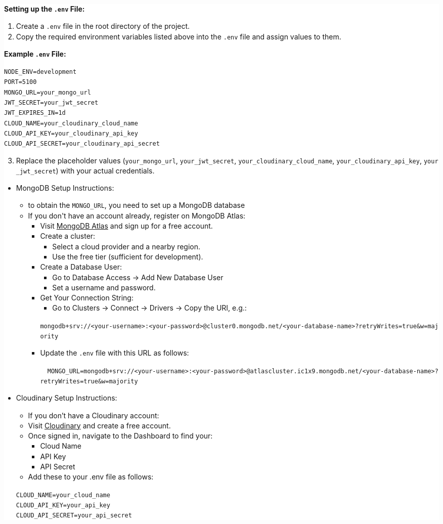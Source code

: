   **Setting up the `.env` File:**

  1. Create a `.env` file in the root directory of the project.
  2. Copy the required environment variables listed above into the `.env` file and assign values to them.

  **Example `.env` File:**

  ```plaintext
  NODE_ENV=development
  PORT=5100
  MONGO_URL=your_mongo_url
  JWT_SECRET=your_jwt_secret
  JWT_EXPIRES_IN=1d
  CLOUD_NAME=your_cloudinary_cloud_name
  CLOUD_API_KEY=your_cloudinary_api_key
  CLOUD_API_SECRET=your_cloudinary_api_secret
  ```

  3. Replace the placeholder values (`your_mongo_url`, `your_jwt_secret`, `your_cloudinary_cloud_name`, `your_cloudinary_api_key`, `your_jwt_secret`) with your actual credentials.

  - MongoDB Setup Instructions:

    - to obtain the `MONGO_URL`, you need to set up a MongoDB database
    - If you don't have an account already, register on MongoDB Atlas:
      - Visit [MongoDB Atlas](https://www.mongodb.com/cloud/atlas) and sign up for a free account.
      - Create a cluster:
        - Select a cloud provider and a nearby region.
        - Use the free tier (sufficient for development).
      - Create a Database User:
        - Go to Database Access → Add New Database User
        - Set a username and password.
      - Get Your Connection String:
        - Go to Clusters → Connect → Drivers → Copy the URI, e.g.:
        ```plaintext
        mongodb+srv://<your-username>:<your-password>@cluster0.mongodb.net/<your-database-name>?retryWrites=true&w=majority
        ```
      - Update the `.env` file with this URL as follows:
        ```plaintext
          MONGO_URL=mongodb+srv://<your-username>:<your-password>@atlascluster.ic1x9.mongodb.net/<your-database-name>?retryWrites=true&w=majority
        ```

  - Cloudinary Setup Instructions:
    - If you don’t have a Cloudinary account:
    - Visit [Cloudinary](https://cloudinary.com/) and create a free account.
    - Once signed in, navigate to the Dashboard to find your:
      - Cloud Name
      - API Key
      - API Secret
    - Add these to your .env file as follows:
    ```plaintext
    CLOUD_NAME=your_cloud_name
    CLOUD_API_KEY=your_api_key
    CLOUD_API_SECRET=your_api_secret
    ```
